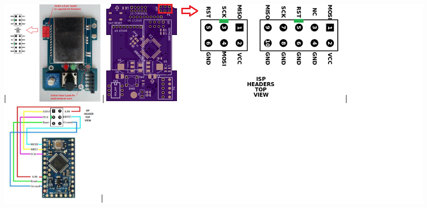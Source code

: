 | <img src="images/V2b_ISP.jpeg" width="189" height="200"/> | <img src="images/MPTM_PCB_2.3d_ISP.png" width="486" height="201"/> | <img src="images/ProMini_ISP.png" width="195" height="200"/> |